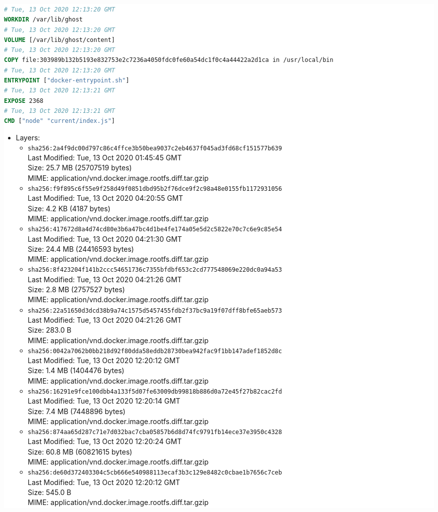 ```dockerfile
# Tue, 13 Oct 2020 12:13:20 GMT
WORKDIR /var/lib/ghost
# Tue, 13 Oct 2020 12:13:20 GMT
VOLUME [/var/lib/ghost/content]
# Tue, 13 Oct 2020 12:13:20 GMT
COPY file:303989b132b5193e832753e2c7236a4050fdc0fe60a54dc1f0c4a44422a2d1ca in /usr/local/bin 
# Tue, 13 Oct 2020 12:13:20 GMT
ENTRYPOINT ["docker-entrypoint.sh"]
# Tue, 13 Oct 2020 12:13:21 GMT
EXPOSE 2368
# Tue, 13 Oct 2020 12:13:21 GMT
CMD ["node" "current/index.js"]
```

-	Layers:
	-	`sha256:2a4f9dc00d797c86c4ffce3b50bea9037c2eb4637f045ad3fd68cf151577b639`  
		Last Modified: Tue, 13 Oct 2020 01:45:45 GMT  
		Size: 25.7 MB (25707519 bytes)  
		MIME: application/vnd.docker.image.rootfs.diff.tar.gzip
	-	`sha256:f9f895c6f55e9f258d49f0851dbd95b2f76dce9f2c98a48e0155fb1172931056`  
		Last Modified: Tue, 13 Oct 2020 04:20:55 GMT  
		Size: 4.2 KB (4187 bytes)  
		MIME: application/vnd.docker.image.rootfs.diff.tar.gzip
	-	`sha256:417672d8a4d74cd80e3b6a47bc4d1be4fe174a05e5d2c5822e70c7c6e9c85e54`  
		Last Modified: Tue, 13 Oct 2020 04:21:30 GMT  
		Size: 24.4 MB (24416593 bytes)  
		MIME: application/vnd.docker.image.rootfs.diff.tar.gzip
	-	`sha256:8f423204f141b2ccc54651736c7355bfdbf653c2cd777548069e220dc0a94a53`  
		Last Modified: Tue, 13 Oct 2020 04:21:26 GMT  
		Size: 2.8 MB (2757527 bytes)  
		MIME: application/vnd.docker.image.rootfs.diff.tar.gzip
	-	`sha256:22a51650d3dcd38b9a74c1575d5457455fdb2f37bc9a19f07dff8bfe65aeb573`  
		Last Modified: Tue, 13 Oct 2020 04:21:26 GMT  
		Size: 283.0 B  
		MIME: application/vnd.docker.image.rootfs.diff.tar.gzip
	-	`sha256:0042a7062b0bb218d92f80dda58eddb28730bea942fac9f1bb147adef1852d8c`  
		Last Modified: Tue, 13 Oct 2020 12:20:12 GMT  
		Size: 1.4 MB (1404476 bytes)  
		MIME: application/vnd.docker.image.rootfs.diff.tar.gzip
	-	`sha256:16291e9fce100dbb4a133f5d07fe63009db99818b886d0a72e45f27b82cac2fd`  
		Last Modified: Tue, 13 Oct 2020 12:20:14 GMT  
		Size: 7.4 MB (7448896 bytes)  
		MIME: application/vnd.docker.image.rootfs.diff.tar.gzip
	-	`sha256:874aa65d287c71e7d032bac7cba05857b6d8d74fc9791fb14ece37e3950c4328`  
		Last Modified: Tue, 13 Oct 2020 12:20:24 GMT  
		Size: 60.8 MB (60821615 bytes)  
		MIME: application/vnd.docker.image.rootfs.diff.tar.gzip
	-	`sha256:de60d372403304c5cb666e540988113ecaf3b3c129e8482c0cbae1b7656c7ceb`  
		Last Modified: Tue, 13 Oct 2020 12:20:12 GMT  
		Size: 545.0 B  
		MIME: application/vnd.docker.image.rootfs.diff.tar.gzip
